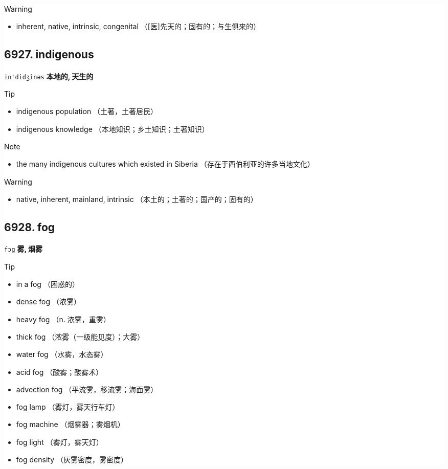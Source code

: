 > [!WARNING]
>
> - inherent, native, intrinsic, congenital （[医]先天的；固有的；与生俱来的）
>

## 6927. indigenous

`in'didʒinəs`  **本地的, 天生的**

> [!TIP]
>
> - indigenous population （土著，土著居民）
>
> - indigenous knowledge （本地知识；乡土知识；土著知识）
>

> [!NOTE]
>
> - the many indigenous cultures which existed in Siberia （存在于西伯利亚的许多当地文化）
>

> [!WARNING]
>
> - native, inherent, mainland, intrinsic （本土的；土著的；国产的；固有的）
>

## 6928. fog

`fɔɡ`  **雾, 烟雾**

> [!TIP]
>
> - in a fog （困惑的）
>
> - dense fog （浓雾）
>
> - heavy fog （n. 浓雾，重雾）
>
> - thick fog （浓雾（一级能见度）；大雾）
>
> - water fog （水雾，水态雾）
>
> - acid fog （酸雾；酸雾术）
>
> - advection fog （平流雾，移流雾；海面雾）
>
> - fog lamp （雾灯，雾天行车灯）
>
> - fog machine （烟雾器；雾烟机）
>
> - fog light （雾灯，雾天灯）
>
> - fog density （灰雾密度，雾密度）
>
